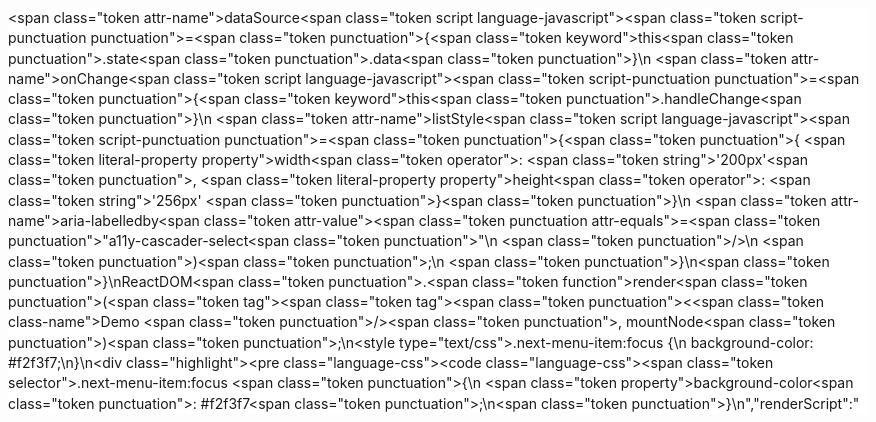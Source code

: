 <span class=\"token attr-name\">dataSource</span><span class=\"token script language-javascript\"><span class=\"token script-punctuation punctuation\">=</span><span class=\"token punctuation\">{</span><span class=\"token keyword\">this</span><span class=\"token punctuation\">.</span>state<span class=\"token punctuation\">.</span>data<span class=\"token punctuation\">}</span></span>\n        <span class=\"token attr-name\">onChange</span><span class=\"token script language-javascript\"><span class=\"token script-punctuation punctuation\">=</span><span class=\"token punctuation\">{</span><span class=\"token keyword\">this</span><span class=\"token punctuation\">.</span>handleChange<span class=\"token punctuation\">}</span></span>\n        <span class=\"token attr-name\">listStyle</span><span class=\"token script language-javascript\"><span class=\"token script-punctuation punctuation\">=</span><span class=\"token punctuation\">{</span><span class=\"token punctuation\">{</span> <span class=\"token literal-property property\">width</span><span class=\"token operator\">:</span> <span class=\"token string\">'200px'</span><span class=\"token punctuation\">,</span> <span class=\"token literal-property property\">height</span><span class=\"token operator\">:</span> <span class=\"token string\">'256px'</span> <span class=\"token punctuation\">}</span><span class=\"token punctuation\">}</span></span>\n        <span class=\"token attr-name\">aria-labelledby</span><span class=\"token attr-value\"><span class=\"token punctuation attr-equals\">=</span><span class=\"token punctuation\">\"</span>a11y-cascader-select<span class=\"token punctuation\">\"</span></span>\n      <span class=\"token punctuation\">/></span></span>\n    <span class=\"token punctuation\">)</span><span class=\"token punctuation\">;</span>\n  <span class=\"token punctuation\">}</span>\n<span class=\"token punctuation\">}</span>\nReactDOM<span class=\"token punctuation\">.</span><span class=\"token function\">render</span><span class=\"token punctuation\">(</span><span class=\"token tag\"><span class=\"token tag\"><span class=\"token punctuation\">&lt;</span><span class=\"token class-name\">Demo</span></span> <span class=\"token punctuation\">/></span></span><span class=\"token punctuation\">,</span> mountNode<span class=\"token punctuation\">)</span><span class=\"token punctuation\">;</span>\n</code></pre></div><style type=\"text/css\">.next-menu-item:focus {\n    background-color: #f2f3f7;\n}\n</style><div class=\"highlight\"><pre class=\"language-css\"><code class=\"language-css\"><span class=\"token selector\">.next-menu-item:focus</span> <span class=\"token punctuation\">{</span>\n    <span class=\"token property\">background-color</span><span class=\"token punctuation\">:</span> #f2f3f7<span class=\"token punctuation\">;</span>\n<span class=\"token punctuation\">}</span>\n</code></pre></div>","renderScript":"<script>(function(){var __create = Object.create;\nvar __defProp = Object.defineProperty;\nvar __getOwnPropDesc = Object.getOwnPropertyDescriptor;\nvar __getOwnPropNames = Object.getOwnPropertyNames;\nvar __getProtoOf = Object.getPrototypeOf;\nvar __hasOwnProp = Object.prototype.hasOwnProperty;\nvar __copyProps = (to, from, except, desc) => {\n  if (from && typeof from === \"object\" || typeof from === \"function\") {\n    for (let key of __getOwnPropNames(from))\n      if (!__hasOwnProp.call(to, key) && key !== except)\n        __defProp(to, key, { get: () => from[key], enumerable: !(desc = __getOwnPropDesc(from, key)) || desc.enumerable });\n  }\n  return to;\n};\nvar __toESM = (mod, isNodeMode, target) => (target = mod != null ? __create(__getProtoOf(mod)) : {}, __copyProps(\n  // If the importer is in node compatibility mode or this is not an ESM\n  // file that has been converted to a CommonJS file using a Babel-\n  // compatible transform (i.e. \"__esModule\" has not been set), then set\n  // \"default\" to the CommonJS \"module.exports\" for node compatibility.\n  isNodeMode || !mod || !mod.__esModule ? __defProp(target, \"default\", { value: mod, enumerable: true }) : target,\n  mod\n));\nvar import_react_live = require(\"react-live\");\nvar import_next = require(\"@alifd/next\");\nvar import_react = __toESM(require(\"react\"));\nvar import_react_dom = __toESM(require(\"react-dom\"));\nvar import_next2 = require(\"@alifd/next\");\nwindow.demoNames.push(\"accessibilityEnUs\");\ndocument.getElementById(\"accessibilityEnUs-style\").innerHTML = `.next-menu-item:focus {\n    background-color: #f2f3f7;\n}\n\n`;\nwindow.accessibilityEnUsRenderScript = function accessibilityEnUsRenderScript2(liveDemo) {\n  var mountNode = document.getElementById(\"accessibilityEnUs-mount\");\n  if (liveDemo === \"false\") {\n    document.getElementById(\"accessibilityEnUs-body\").innerHTML =